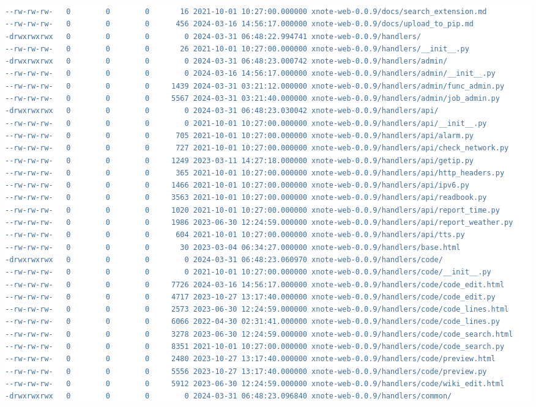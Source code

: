 ```diff
--rw-rw-rw-   0        0        0       16 2021-10-01 10:27:00.000000 xnote-web-0.0.9/docs/search_extension.md
--rw-rw-rw-   0        0        0      456 2024-03-16 14:56:17.000000 xnote-web-0.0.9/docs/upload_to_pip.md
-drwxrwxrwx   0        0        0        0 2024-03-31 06:48:22.994741 xnote-web-0.0.9/handlers/
--rw-rw-rw-   0        0        0       26 2021-10-01 10:27:00.000000 xnote-web-0.0.9/handlers/__init__.py
-drwxrwxrwx   0        0        0        0 2024-03-31 06:48:23.000742 xnote-web-0.0.9/handlers/admin/
--rw-rw-rw-   0        0        0        0 2024-03-16 14:56:17.000000 xnote-web-0.0.9/handlers/admin/__init__.py
--rw-rw-rw-   0        0        0     1439 2024-03-31 03:21:12.000000 xnote-web-0.0.9/handlers/admin/func_admin.py
--rw-rw-rw-   0        0        0     5567 2024-03-31 03:21:40.000000 xnote-web-0.0.9/handlers/admin/job_admin.py
-drwxrwxrwx   0        0        0        0 2024-03-31 06:48:23.030042 xnote-web-0.0.9/handlers/api/
--rw-rw-rw-   0        0        0        0 2021-10-01 10:27:00.000000 xnote-web-0.0.9/handlers/api/__init__.py
--rw-rw-rw-   0        0        0      705 2021-10-01 10:27:00.000000 xnote-web-0.0.9/handlers/api/alarm.py
--rw-rw-rw-   0        0        0      727 2021-10-01 10:27:00.000000 xnote-web-0.0.9/handlers/api/check_network.py
--rw-rw-rw-   0        0        0     1249 2023-03-11 14:27:18.000000 xnote-web-0.0.9/handlers/api/getip.py
--rw-rw-rw-   0        0        0      365 2021-10-01 10:27:00.000000 xnote-web-0.0.9/handlers/api/http_headers.py
--rw-rw-rw-   0        0        0     1466 2021-10-01 10:27:00.000000 xnote-web-0.0.9/handlers/api/ipv6.py
--rw-rw-rw-   0        0        0     3563 2021-10-01 10:27:00.000000 xnote-web-0.0.9/handlers/api/readbook.py
--rw-rw-rw-   0        0        0     1020 2021-10-01 10:27:00.000000 xnote-web-0.0.9/handlers/api/report_time.py
--rw-rw-rw-   0        0        0     1986 2023-06-30 12:24:59.000000 xnote-web-0.0.9/handlers/api/report_weather.py
--rw-rw-rw-   0        0        0      604 2021-10-01 10:27:00.000000 xnote-web-0.0.9/handlers/api/tts.py
--rw-rw-rw-   0        0        0       30 2023-03-04 06:34:27.000000 xnote-web-0.0.9/handlers/base.html
-drwxrwxrwx   0        0        0        0 2024-03-31 06:48:23.060970 xnote-web-0.0.9/handlers/code/
--rw-rw-rw-   0        0        0        0 2021-10-01 10:27:00.000000 xnote-web-0.0.9/handlers/code/__init__.py
--rw-rw-rw-   0        0        0     7726 2024-03-16 14:56:17.000000 xnote-web-0.0.9/handlers/code/code_edit.html
--rw-rw-rw-   0        0        0     4717 2023-10-27 13:17:40.000000 xnote-web-0.0.9/handlers/code/code_edit.py
--rw-rw-rw-   0        0        0     2573 2023-06-30 12:24:59.000000 xnote-web-0.0.9/handlers/code/code_lines.html
--rw-rw-rw-   0        0        0     6066 2022-04-30 02:31:41.000000 xnote-web-0.0.9/handlers/code/code_lines.py
--rw-rw-rw-   0        0        0     3278 2023-06-30 12:24:59.000000 xnote-web-0.0.9/handlers/code/code_search.html
--rw-rw-rw-   0        0        0     8351 2021-10-01 10:27:00.000000 xnote-web-0.0.9/handlers/code/code_search.py
--rw-rw-rw-   0        0        0     2480 2023-10-27 13:17:40.000000 xnote-web-0.0.9/handlers/code/preview.html
--rw-rw-rw-   0        0        0     5556 2023-10-27 13:17:40.000000 xnote-web-0.0.9/handlers/code/preview.py
--rw-rw-rw-   0        0        0     5912 2023-06-30 12:24:59.000000 xnote-web-0.0.9/handlers/code/wiki_edit.html
-drwxrwxrwx   0        0        0        0 2024-03-31 06:48:23.096840 xnote-web-0.0.9/handlers/common/
```